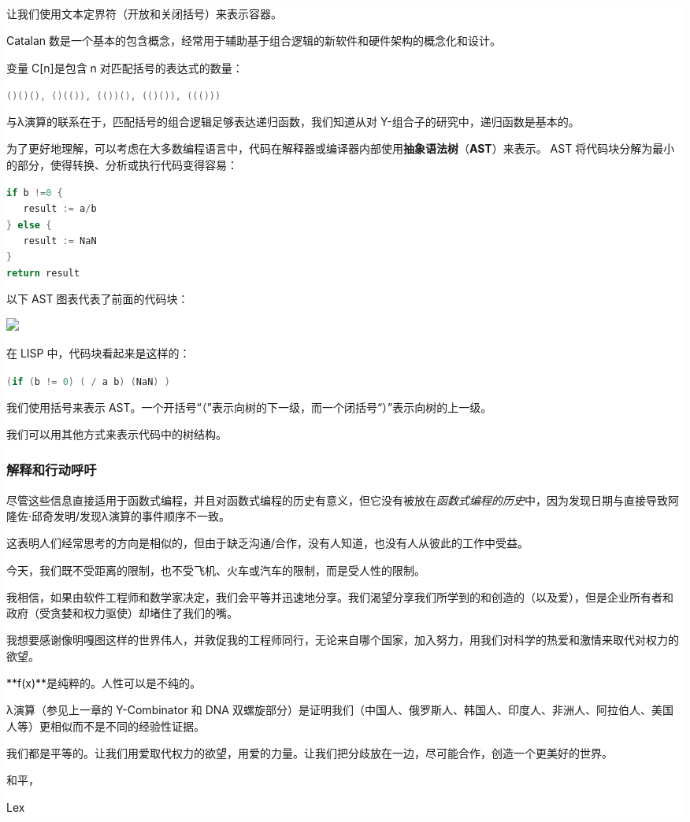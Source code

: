 让我们使用文本定界符（开放和关闭括号）来表示容器。

Catalan 数是一个基本的包含概念，经常用于辅助基于组合逻辑的新软件和硬件架构的概念化和设计。

变量 C[n]是包含 n 对匹配括号的表达式的数量：

```go
()()(), ()(()), (())(), (()()), ((()))
```

与λ演算的联系在于，匹配括号的组合逻辑足够表达递归函数，我们知道从对 Y-组合子的研究中，递归函数是基本的。

为了更好地理解，可以考虑在大多数编程语言中，代码在解释器或编译器内部使用**抽象语法树**（**AST**）来表示。 AST 将代码块分解为最小的部分，使得转换、分析或执行代码变得容易：

```go
if b !=0 {
   result := a/b
} else {
   result := NaN
}
return result
```

以下 AST 图表代表了前面的代码块：

![](https://github.com/OpenDocCN/freelearn-golang-zh/raw/master/docs/lrn-fp-go/img/b0a1d67c-a1ca-49d3-8cdc-e536ac719f09.png)

在 LISP 中，代码块看起来是这样的：

```go
(if (b != 0) ( / a b) (NaN) )
```

我们使用括号来表示 AST。一个开括号“（”表示向树的下一级，而一个闭括号“）”表示向树的上一级。

我们可以用其他方式来表示代码中的树结构。

### 解释和行动呼吁

尽管这些信息直接适用于函数式编程，并且对函数式编程的历史有意义，但它没有被放在*函数式编程的历史*中，因为发现日期与直接导致阿隆佐·邱奇发明/发现λ演算的事件顺序不一致。

这表明人们经常思考的方向是相似的，但由于缺乏沟通/合作，没有人知道，也没有人从彼此的工作中受益。

今天，我们既不受距离的限制，也不受飞机、火车或汽车的限制，而是受人性的限制。

我相信，如果由软件工程师和数学家决定，我们会平等并迅速地分享。我们渴望分享我们所学到的和创造的（以及爱），但是企业所有者和政府（受贪婪和权力驱使）却堵住了我们的嘴。

我想要感谢像明嘎图这样的世界伟人，并敦促我的工程师同行，无论来自哪个国家，加入努力，用我们对科学的热爱和激情来取代对权力的欲望。

**f(x)**是纯粹的。人性可以是不纯的。

λ演算（参见上一章的 Y-Combinator 和 DNA 双螺旋部分）是证明我们（中国人、俄罗斯人、韩国人、印度人、非洲人、阿拉伯人、美国人等）更相似而不是不同的经验性证据。

我们都是平等的。让我们用爱取代权力的欲望，用爱的力量。让我们把分歧放在一边，尽可能合作，创造一个更美好的世界。

和平，

Lex
